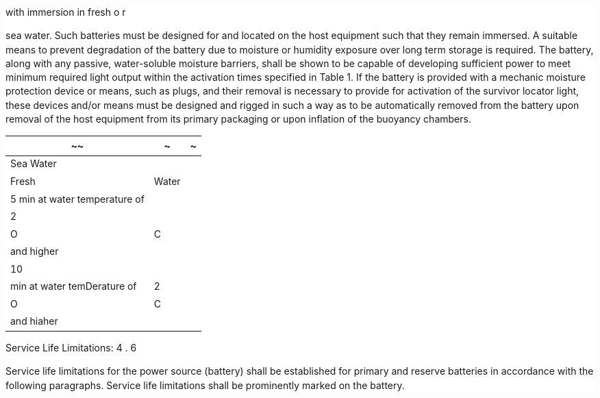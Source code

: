 with 
immersion in fresh o
r
 
sea water. Such batteries 
must be designed 
for and located on the host 
equipment such that they remain immersed. A suitable means to prevent degradation of the 
battery due to moisture or humidity exposure over long term storage is required. The battery, 
along with any passive, water-soluble moisture barriers, shall be shown to be capable of 
developing sufficient power to meet minimum required 
light output within the activation times 
specified in Table 1. If the battery is provided 
with a mechanic moisture protection 
device or 
means, such as plugs, and their removal is necessary to provide 
for activation of the survivor 
locator light, these devices and/or means must be designed and rigged in such a way as to be 
automatically removed 
from the battery upon removal of the host equipment from its primary 
packaging 
or upon inflation 
of the buoyancy chambers. 

| ~~                            | ~     | ~    |
|-------------------------------|-------|------|
| Sea Water                     |       |      |
| Fresh                         | Water |      |
| 5 min at water temperature of |       |      |
| 2                             |       |      |
| O                             | C     |      |
| and higher                    |       |      |
| 10                            |       |      |
| min at water temDerature of   | 2     |      |
| O                             | C     |      |
| and hiaher                    |       |      |

Service Life Limitations: 
4
.
6
 
Service life limitations for the power source (battery) shall be established for primary and reserve batteries in accordance with the following paragraphs. Service life limitations shall be prominently marked on the battery. 

